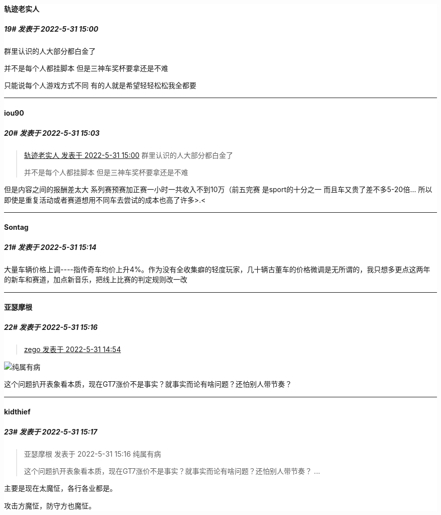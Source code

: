 ####  轨迹老实人  
##### 19#       发表于 2022-5-31 15:00

群里认识的人大部分都白金了

并不是每个人都挂脚本 但是三神车奖杯要拿还是不难 

只能说每个人游戏方式不同 有的人就是希望轻轻松松我全都要

*****

####  iou90  
##### 20#       发表于 2022-5-31 15:03

<blockquote><a href="httphttps://bbs.saraba1st.com/2b/forum.php?mod=redirect&amp;goto=findpost&amp;pid=56067538&amp;ptid=2072445" target="_blank">轨迹老实人 发表于 2022-5-31 15:00</a>
群里认识的人大部分都白金了

并不是每个人都挂脚本 但是三神车奖杯要拿还是不难 </blockquote>
但是内容之间的报酬差太大
系列赛预赛加正赛一小时一共收入不到10万（前五完赛
是sport的十分之一 而且车又贵了差不多5-20倍…
所以即使是重复活动或者赛道想用不同车去尝试的成本也高了许多&gt;.&lt;

*****

####  Sontag  
##### 21#       发表于 2022-5-31 15:14

大量车辆价格上调----指传奇车均价上升4%。作为没有全收集癖的轻度玩家，几十辆古董车的价格微调是无所谓的，我只想多更点这两年的新车和赛道，加点新音乐，把线上比赛的判定规则改一改

*****

####  亚瑟摩根  
##### 22#       发表于 2022-5-31 15:16

<blockquote><a href="httphttps://bbs.saraba1st.com/2b/forum.php?mod=redirect&amp;goto=findpost&amp;pid=56067456&amp;ptid=2072445" target="_blank">zego 发表于 2022-5-31 14:54</a></blockquote>
<img src="https://static.saraba1st.com/image/smiley/face2017/002.png" referrerpolicy="no-referrer">纯属有病

这个问题扒开表象看本质，现在GT7涨价不是事实？就事实而论有啥问题？还怕别人带节奏？

*****

####  kidthief  
##### 23#       发表于 2022-5-31 15:17

<blockquote>亚瑟摩根 发表于 2022-5-31 15:16
纯属有病

这个问题扒开表象看本质，现在GT7涨价不是事实？就事实而论有啥问题？还怕别人带节奏？ ...</blockquote>
主要是现在太魔怔，各行各业都是。

攻击方魔怔，防守方也魔怔。
